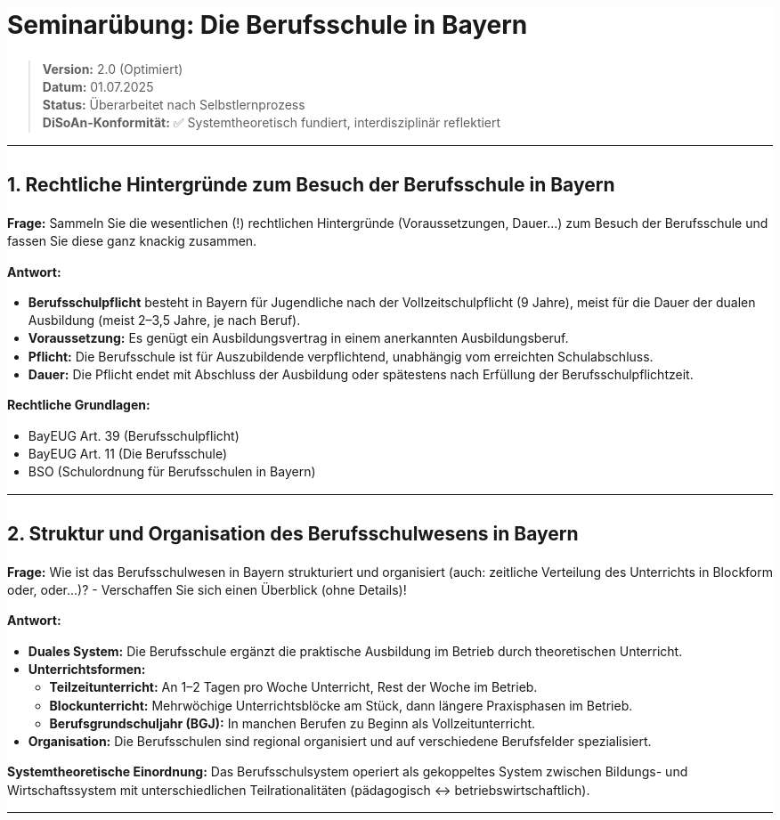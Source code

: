 # Seminarübung: Die Berufsschule in Bayern

> **Version:** 2.0 (Optimiert)  
> **Datum:** 01.07.2025  
> **Status:** Überarbeitet nach Selbstlernprozess  
> **DiSoAn-Konformität:** ✅ Systemtheoretisch fundiert, interdisziplinär reflektiert

---

## **1. Rechtliche Hintergründe zum Besuch der Berufsschule in Bayern**

**Frage:** Sammeln Sie die wesentlichen (!) rechtlichen Hintergründe (Voraussetzungen, Dauer...) zum Besuch der Berufsschule und fassen Sie diese ganz knackig zusammen.

**Antwort:**
- **Berufsschulpflicht** besteht in Bayern für Jugendliche nach der Vollzeitschulpflicht (9 Jahre), meist für die Dauer der dualen Ausbildung (meist 2–3,5 Jahre, je nach Beruf).
- **Voraussetzung:** Es genügt ein Ausbildungsvertrag in einem anerkannten Ausbildungsberuf.
- **Pflicht:** Die Berufsschule ist für Auszubildende verpflichtend, unabhängig vom erreichten Schulabschluss.
- **Dauer:** Die Pflicht endet mit Abschluss der Ausbildung oder spätestens nach Erfüllung der Berufsschulpflichtzeit.

**Rechtliche Grundlagen:**
- BayEUG Art. 39 (Berufsschulpflicht)
- BayEUG Art. 11 (Die Berufsschule)
- BSO (Schulordnung für Berufsschulen in Bayern)

---

## **2. Struktur und Organisation des Berufsschulwesens in Bayern**

**Frage:** Wie ist das Berufsschulwesen in Bayern strukturiert und organisiert (auch: zeitliche Verteilung des Unterrichts in Blockform oder, oder...)? - Verschaffen Sie sich einen Überblick (ohne Details)!

**Antwort:**
- **Duales System:** Die Berufsschule ergänzt die praktische Ausbildung im Betrieb durch theoretischen Unterricht.
- **Unterrichtsformen:**  
  - **Teilzeitunterricht:** An 1–2 Tagen pro Woche Unterricht, Rest der Woche im Betrieb.
  - **Blockunterricht:** Mehrwöchige Unterrichtsblöcke am Stück, dann längere Praxisphasen im Betrieb.
  - **Berufsgrundschuljahr (BGJ):** In manchen Berufen zu Beginn als Vollzeitunterricht.
- **Organisation:** Die Berufsschulen sind regional organisiert und auf verschiedene Berufsfelder spezialisiert.

**Systemtheoretische Einordnung:**
Das Berufsschulsystem operiert als gekoppeltes System zwischen Bildungs- und Wirtschaftssystem mit unterschiedlichen Teilrationalitäten (pädagogisch ↔ betriebswirtschaftlich).

---